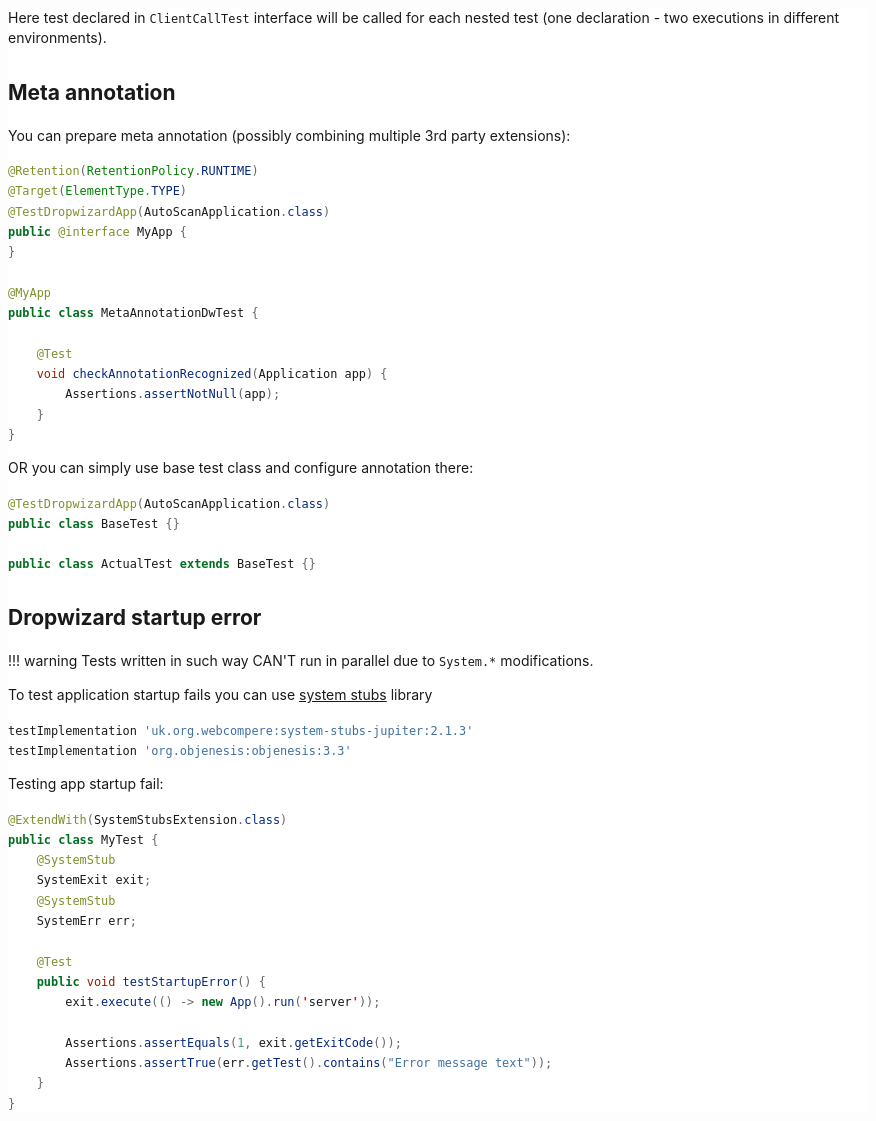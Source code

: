 ```java
```

Here test declared in `ClientCallTest` interface will be called for each nested test 
(one declaration - two executions in different environments).
 
## Meta annotation

You can prepare meta annotation (possibly combining multiple 3rd party extensions): 

```java
@Retention(RetentionPolicy.RUNTIME)
@Target(ElementType.TYPE)
@TestDropwizardApp(AutoScanApplication.class)
public @interface MyApp {
}

@MyApp
public class MetaAnnotationDwTest {

    @Test
    void checkAnnotationRecognized(Application app) {
        Assertions.assertNotNull(app);
    }   
}
```

OR you can simply use base test class and configure annotation there:

```java
@TestDropwizardApp(AutoScanApplication.class)
public class BaseTest {}

public class ActualTest extends BaseTest {} 
```

## Dropwizard startup error

!!! warning
    Tests written in such way CAN'T run in parallel due to `System.*` modifications.
       
To test application startup fails you can use [system stubs](https://github.com/webcompere/system-stubs) library

```groovy
testImplementation 'uk.org.webcompere:system-stubs-jupiter:2.1.3'
testImplementation 'org.objenesis:objenesis:3.3'
```

Testing app startup fail:

```java
@ExtendWith(SystemStubsExtension.class)
public class MyTest {
    @SystemStub
    SystemExit exit;
    @SystemStub
    SystemErr err;
    
    @Test
    public void testStartupError() {
        exit.execute(() -> new App().run('server'));
        
        Assertions.assertEquals(1, exit.getExitCode());
        Assertions.assertTrue(err.getTest().contains("Error message text"));
    }     
}
```
